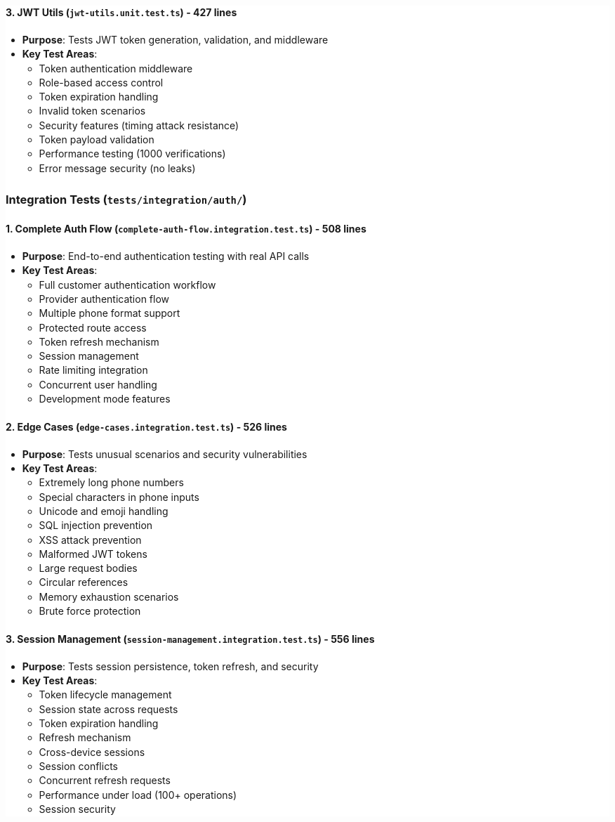 #### 3. JWT Utils (`jwt-utils.unit.test.ts`) - 427 lines
- **Purpose**: Tests JWT token generation, validation, and middleware
- **Key Test Areas**:
  - Token authentication middleware
  - Role-based access control
  - Token expiration handling
  - Invalid token scenarios
  - Security features (timing attack resistance)
  - Token payload validation
  - Performance testing (1000 verifications)
  - Error message security (no leaks)

### Integration Tests (`tests/integration/auth/`)

#### 1. Complete Auth Flow (`complete-auth-flow.integration.test.ts`) - 508 lines
- **Purpose**: End-to-end authentication testing with real API calls
- **Key Test Areas**:
  - Full customer authentication workflow
  - Provider authentication flow
  - Multiple phone format support
  - Protected route access
  - Token refresh mechanism
  - Session management
  - Rate limiting integration
  - Concurrent user handling
  - Development mode features

#### 2. Edge Cases (`edge-cases.integration.test.ts`) - 526 lines
- **Purpose**: Tests unusual scenarios and security vulnerabilities
- **Key Test Areas**:
  - Extremely long phone numbers
  - Special characters in phone inputs
  - Unicode and emoji handling
  - SQL injection prevention
  - XSS attack prevention
  - Malformed JWT tokens
  - Large request bodies
  - Circular references
  - Memory exhaustion scenarios
  - Brute force protection

#### 3. Session Management (`session-management.integration.test.ts`) - 556 lines
- **Purpose**: Tests session persistence, token refresh, and security
- **Key Test Areas**:
  - Token lifecycle management
  - Session state across requests
  - Token expiration handling
  - Refresh mechanism
  - Cross-device sessions
  - Session conflicts
  - Concurrent refresh requests
  - Performance under load (100+ operations)
  - Session security

